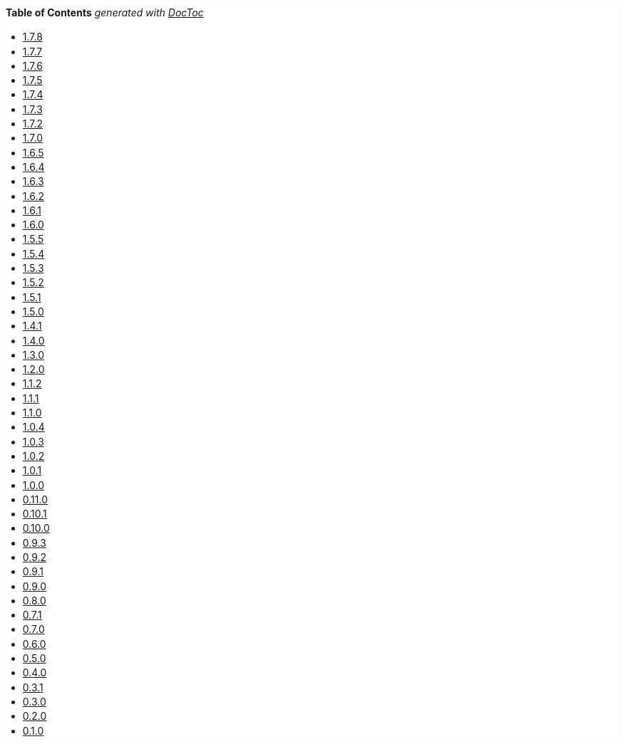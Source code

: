 


**Table of Contents** _generated with [DocToc](http://doctoc.herokuapp.com/)_

- [1.7.8](#178)
- [1.7.7](#177)
- [1.7.6](#176)
- [1.7.5](#175)
- [1.7.4](#174)
- [1.7.3](#173)
- [1.7.2](#172)
- [1.7.0](#170)
- [1.6.5](#165)
- [1.6.4](#164)
- [1.6.3](#163)
- [1.6.2](#162)
- [1.6.1](#161)
- [1.6.0](#160)
- [1.5.5](#155)
- [1.5.4](#154)
- [1.5.3](#153)
- [1.5.2](#152)
- [1.5.1](#151)
- [1.5.0](#150)
- [1.4.1](#141)
- [1.4.0](#140)
- [1.3.0](#130)
- [1.2.0](#120)
- [1.1.2](#112)
- [1.1.1](#111)
- [1.1.0](#110)
- [1.0.4](#104)
- [1.0.3](#103)
- [1.0.2](#102)
- [1.0.1](#101)
- [1.0.0](#100)
- [0.11.0](#0110)
- [0.10.1](#0101)
- [0.10.0](#0100)
- [0.9.3](#093)
- [0.9.2](#092)
- [0.9.1](#091)
- [0.9.0](#090)
- [0.8.0](#080)
- [0.7.1](#071)
- [0.7.0](#070)
- [0.6.0](#060)
- [0.5.0](#050)
- [0.4.0](#040)
- [0.3.1](#031)
- [0.3.0](#030)
- [0.2.0](#020)
- [0.1.0](#010)
